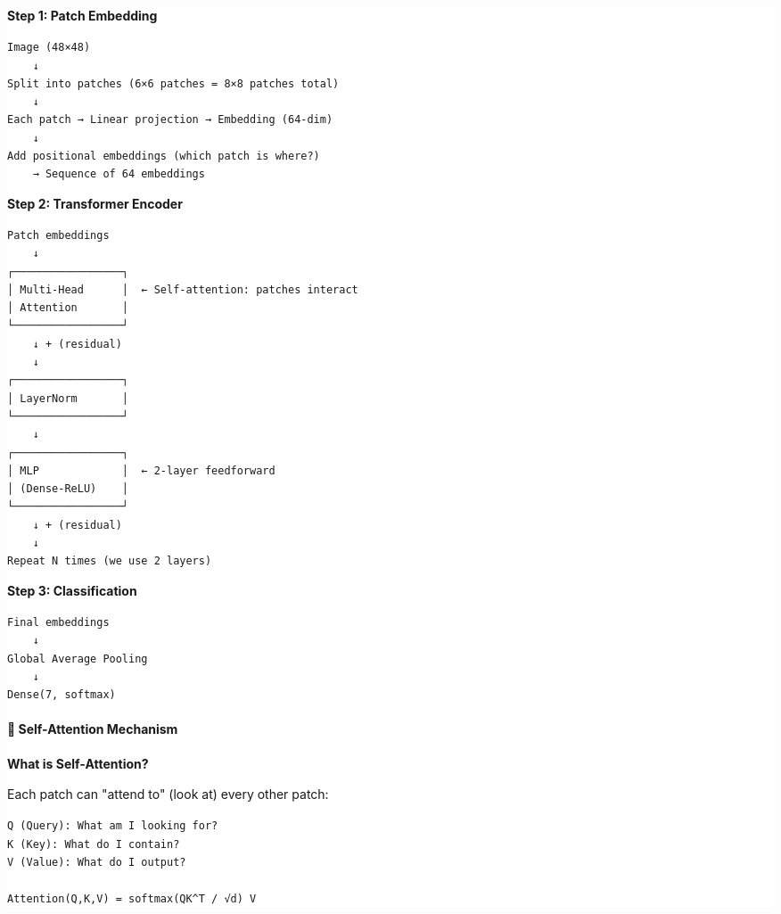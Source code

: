**Step 1: Patch Embedding**
```
Image (48×48)
    ↓
Split into patches (6×6 patches = 8×8 patches total)
    ↓
Each patch → Linear projection → Embedding (64-dim)
    ↓
Add positional embeddings (which patch is where?)
    → Sequence of 64 embeddings
```

**Step 2: Transformer Encoder**
```
Patch embeddings
    ↓
┌─────────────────┐
│ Multi-Head      │  ← Self-attention: patches interact
│ Attention       │
└─────────────────┘
    ↓ + (residual)
    ↓
┌─────────────────┐
│ LayerNorm       │
└─────────────────┘
    ↓
┌─────────────────┐
│ MLP             │  ← 2-layer feedforward
│ (Dense-ReLU)    │
└─────────────────┘
    ↓ + (residual)
    ↓
Repeat N times (we use 2 layers)
```

**Step 3: Classification**
```
Final embeddings
    ↓
Global Average Pooling
    ↓
Dense(7, softmax)
```

#### 🧩 Self-Attention Mechanism

**What is Self-Attention?**

Each patch can "attend to" (look at) every other patch:

```
Q (Query): What am I looking for?
K (Key): What do I contain?
V (Value): What do I output?

Attention(Q,K,V) = softmax(QK^T / √d) V
```

